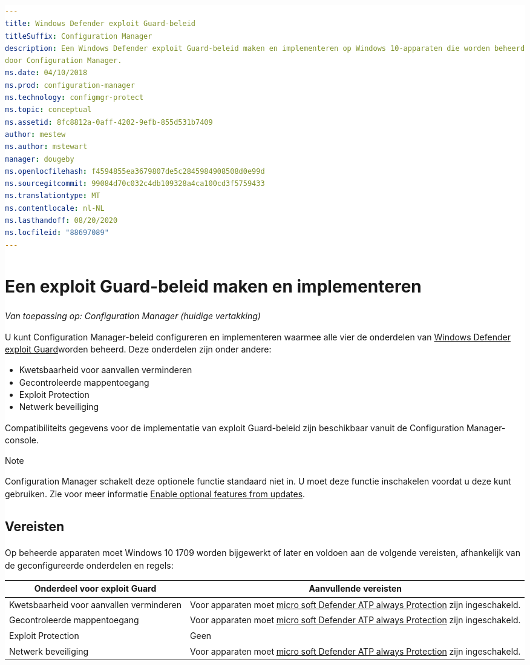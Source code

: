 ```yaml
---
title: Windows Defender exploit Guard-beleid
titleSuffix: Configuration Manager
description: Een Windows Defender exploit Guard-beleid maken en implementeren op Windows 10-apparaten die worden beheerd door Configuration Manager.
ms.date: 04/10/2018
ms.prod: configuration-manager
ms.technology: configmgr-protect
ms.topic: conceptual
ms.assetid: 8fc8812a-0aff-4202-9efb-855d531b7409
author: mestew
ms.author: mstewart
manager: dougeby
ms.openlocfilehash: f4594855ea3679807de5c2845984908508d0e99d
ms.sourcegitcommit: 99084d70c032c4db109328a4ca100cd3f5759433
ms.translationtype: MT
ms.contentlocale: nl-NL
ms.lasthandoff: 08/20/2020
ms.locfileid: "88697089"
---
```

# <a name="create-and-deploy-an-exploit-guard-policy"></a>Een exploit Guard-beleid maken en implementeren 

*Van toepassing op: Configuration Manager (huidige vertakking)*

U kunt Configuration Manager-beleid configureren en implementeren waarmee alle vier de onderdelen van [Windows Defender exploit Guard](/windows/security/threat-protection/microsoft-defender-atp/configure-attack-surface-reduction)worden beheerd. Deze onderdelen zijn onder andere:
-   Kwetsbaarheid voor aanvallen verminderen
-   Gecontroleerde mappentoegang
-   Exploit Protection
-   Netwerk beveiliging

Compatibiliteits gegevens voor de implementatie van exploit Guard-beleid zijn beschikbaar vanuit de Configuration Manager-console.  

> [!Note]  
> Configuration Manager schakelt deze optionele functie standaard niet in. U moet deze functie inschakelen voordat u deze kunt gebruiken. Zie voor meer informatie [Enable optional features from updates](../../core/servers/manage/install-in-console-updates.md#bkmk_options).  



## <a name="prerequisites"></a>Vereisten

Op beheerde apparaten moet Windows 10 1709 worden bijgewerkt of later en voldoen aan de volgende vereisten, afhankelijk van de geconfigureerde onderdelen en regels:

|Onderdeel voor exploit Guard |Aanvullende vereisten|
|------------------------|------------------------|
| Kwetsbaarheid voor aanvallen verminderen  | Voor apparaten moet [micro soft Defender ATP always Protection](/windows/security/threat-protection/windows-defender-antivirus/configure-real-time-protection-windows-defender-antivirus) zijn ingeschakeld.  |
| Gecontroleerde mappentoegang  | Voor apparaten moet [micro soft Defender ATP always Protection](/windows/security/threat-protection/windows-defender-antivirus/configure-real-time-protection-windows-defender-antivirus) zijn ingeschakeld.   |
| Exploit Protection  | Geen  |
| Netwerk beveiliging  |  Voor apparaten moet [micro soft Defender ATP always Protection](/windows/security/threat-protection/windows-defender-antivirus/configure-real-time-protection-windows-defender-antivirus) zijn ingeschakeld.  |
